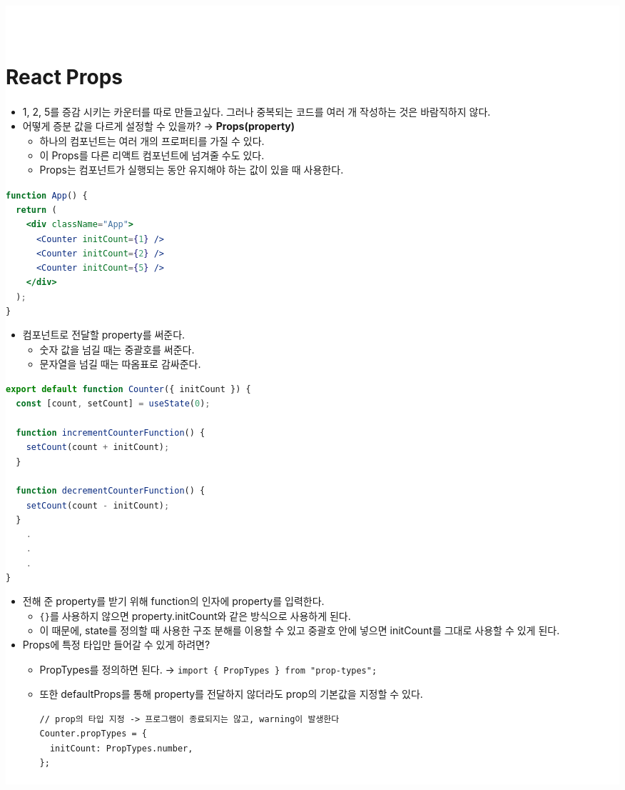 <br><br>

# React Props
- 1, 2, 5를 증감 시키는 카운터를 따로 만들고싶다. 그러나 중복되는 코드를 여러 개 작성하는 것은 바람직하지 않다.
- 어떻게 증분 값을 다르게 설정할 수 있을까? → **Props(property)**
    - 하나의 컴포넌트는 여러 개의 프로퍼티를 가질 수 있다.
    - 이 Props를 다른 리액트 컴포넌트에 넘겨줄 수도 있다.
    - Props는 컴포넌트가 실행되는 동안 유지해야 하는 값이 있을 때 사용한다.

```jsx
function App() {
  return (
    <div className="App">
      <Counter initCount={1} />
      <Counter initCount={2} />
      <Counter initCount={5} />
    </div>
  );
}
```

- 컴포넌트로 전달할 property를 써준다.
    - 숫자 값을 넘길 때는 중괄호를 써준다.
    - 문자열을 넘길 때는 따옴표로 감싸준다.

```jsx
export default function Counter({ initCount }) {
  const [count, setCount] = useState(0);

  function incrementCounterFunction() {
    setCount(count + initCount);
  }

  function decrementCounterFunction() {
    setCount(count - initCount);
  }
	.
	.
	.
}
```

- 전해 준 property를 받기 위해 function의 인자에 property를 입력한다.
    - `{}`를 사용하지 않으면 property.initCount와 같은 방식으로 사용하게 된다.
    - 이 때문에, state를 정의할 때 사용한 구조 분해를 이용할 수 있고 중괄호 안에 넣으면 initCount를 그대로 사용할 수 있게 된다.
- Props에 특정 타입만 들어갈 수 있게 하려면?
    - PropTypes를 정의하면 된다. → `import { PropTypes } from "prop-types";`
    - 또한 defaultProps를 통해 property를 전달하지 않더라도 prop의 기본값을 지정할 수 있다.
        
        ```
        // prop의 타입 지정 -> 프로그램이 종료되지는 않고, warning이 발생한다
        Counter.propTypes = {
          initCount: PropTypes.number,
        };
        